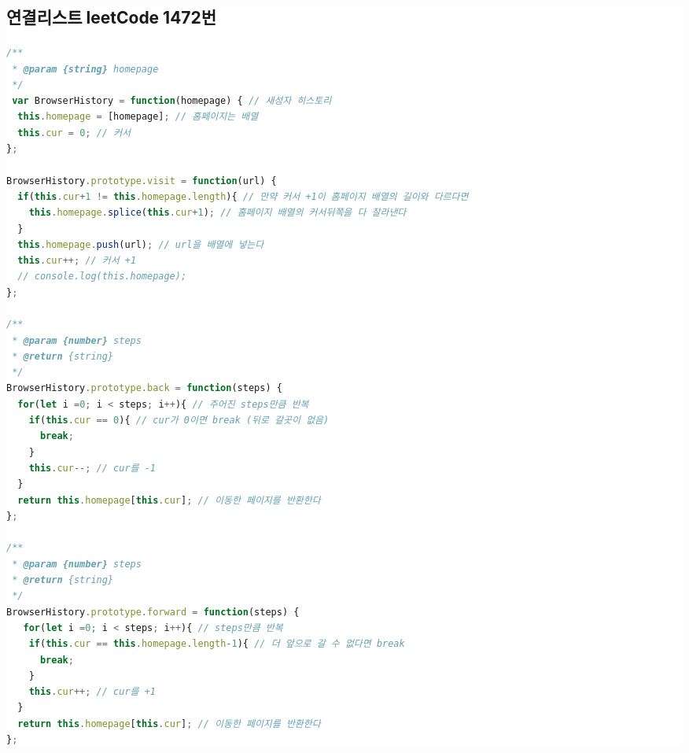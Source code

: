 ## 연결리스트 leetCode 1472번

```js
/**
 * @param {string} homepage
 */
 var BrowserHistory = function(homepage) { // 새성자 히스토리
  this.homepage = [homepage]; // 홈페이지는 배열
  this.cur = 0; // 커서
};

BrowserHistory.prototype.visit = function(url) {
  if(this.cur+1 != this.homepage.length){ // 만약 커서 +1이 홈페이지 배열의 길이와 다르다면
    this.homepage.splice(this.cur+1); // 홈페이지 배열의 커서뒤쪽을 다 잘라낸다
  }
  this.homepage.push(url); // url을 배열에 넣는다
  this.cur++; // 커서 +1
  // console.log(this.homepage);
};

/** 
 * @param {number} steps
 * @return {string}
 */
BrowserHistory.prototype.back = function(steps) {
  for(let i =0; i < steps; i++){ // 주어진 steps만큼 반복
    if(this.cur == 0){ // cur가 0이면 break (뒤로 갈곳이 없음)
      break;
    }
    this.cur--; // cur를 -1
  }
  return this.homepage[this.cur]; // 이동한 페이지를 반환한다
};

/** 
 * @param {number} steps
 * @return {string}
 */
BrowserHistory.prototype.forward = function(steps) {
   for(let i =0; i < steps; i++){ // steps만큼 반복
    if(this.cur == this.homepage.length-1){ // 더 앞으로 갈 수 없다면 break
      break;
    }
    this.cur++; // cur를 +1
  }
  return this.homepage[this.cur]; // 이동한 페이지를 반환한다
};
```